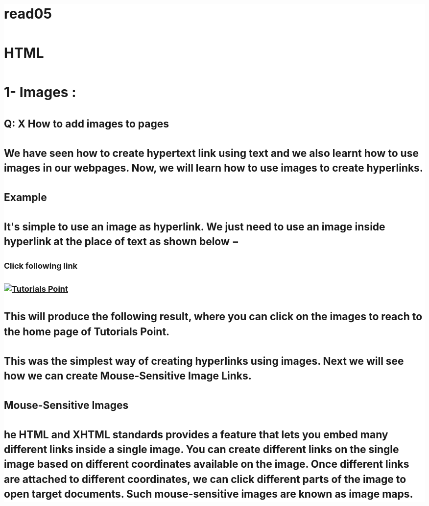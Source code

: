 # read05
# HTML 
# 1- Images :
## Q: X How to add images to pages
## We have seen how to create hypertext link using text and we also learnt how to use images in our webpages. Now, we will learn how to use images to create hyperlinks.

## Example
## It's simple to use an image as hyperlink. We just need to use an image inside hyperlink at the place of text as shown below −
### <!DOCTYPE html>
### <html>

   ### <head>
  ### <title>Image Hyperlink Example</title>
   ### </head>
	
   ### <body>
### <p>Click following link</p>
###   <a href = "https://www.tutorialspoint.com" target = "_self"> 
###      <img src = "/images/logo.png" alt = "Tutorials Point" border = "0"/> 
###  </a>
  ### </body>
	
### </html>
## This will produce the following result, where you can click on the images to reach to the home page of Tutorials Point.
## This was the simplest way of creating hyperlinks using images. Next we will see how we can create Mouse-Sensitive Image Links.
## Mouse-Sensitive Images
## he HTML and XHTML standards provides a feature that lets you embed many different links inside a single image. You can create different links on the single image based on different coordinates available on the image. Once different links are attached to different coordinates, we can click different parts of the image to open target documents. Such mouse-sensitive images are known as image maps.

